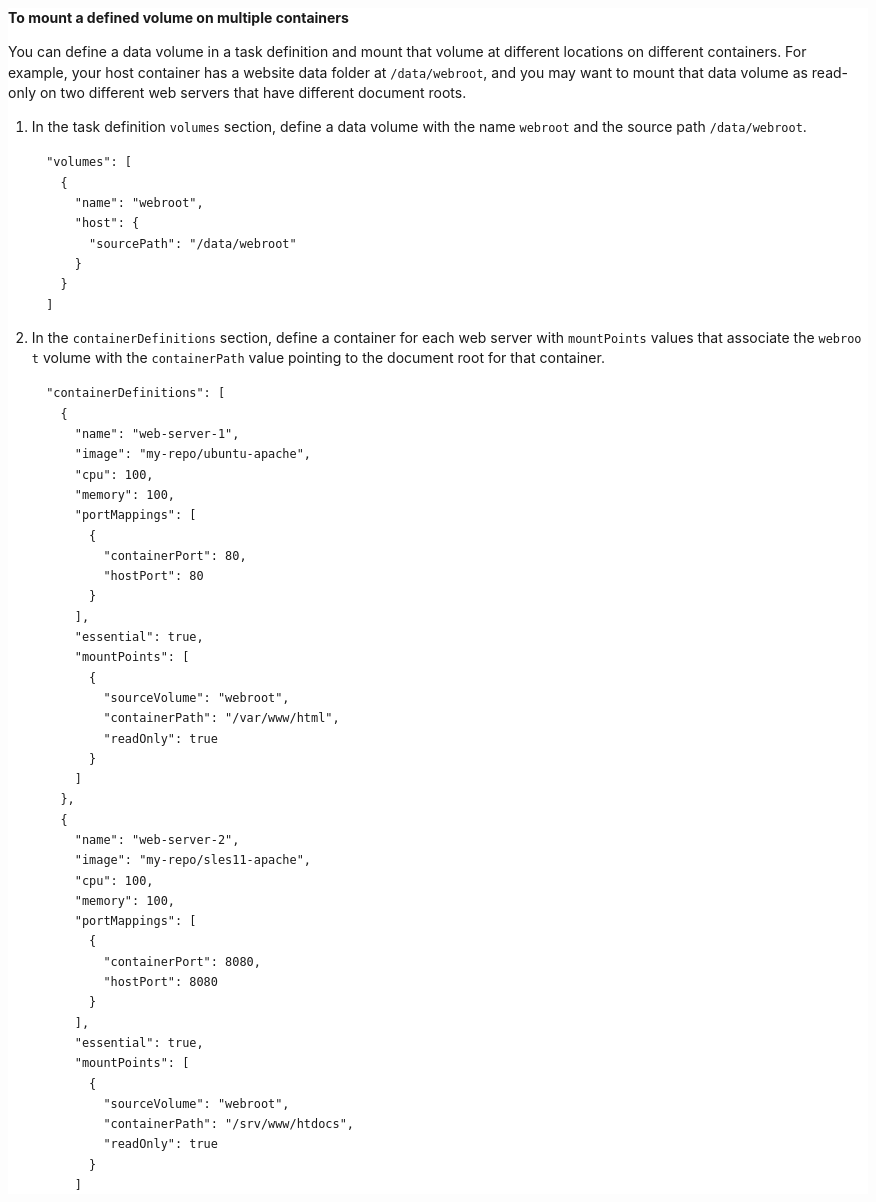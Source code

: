 **To mount a defined volume on multiple containers**

You can define a data volume in a task definition and mount that volume at different locations on different containers\. For example, your host container has a website data folder at `/data/webroot`, and you may want to mount that data volume as read\-only on two different web servers that have different document roots\.

1. In the task definition `volumes` section, define a data volume with the name `webroot` and the source path `/data/webroot`\.

   ```
     "volumes": [
       {
         "name": "webroot",
         "host": {
           "sourcePath": "/data/webroot"
         }
       }
     ]
   ```

1. In the `containerDefinitions` section, define a container for each web server with `mountPoints` values that associate the `webroot` volume with the `containerPath` value pointing to the document root for that container\.

   ```
     "containerDefinitions": [
       {
         "name": "web-server-1",
         "image": "my-repo/ubuntu-apache",
         "cpu": 100,
         "memory": 100,
         "portMappings": [
           {
             "containerPort": 80,
             "hostPort": 80
           }
         ],
         "essential": true,
         "mountPoints": [
           {
             "sourceVolume": "webroot",
             "containerPath": "/var/www/html",
             "readOnly": true
           }
         ]
       },
       {
         "name": "web-server-2",
         "image": "my-repo/sles11-apache",
         "cpu": 100,
         "memory": 100,
         "portMappings": [
           {
             "containerPort": 8080,
             "hostPort": 8080
           }
         ],
         "essential": true,
         "mountPoints": [
           {
             "sourceVolume": "webroot",
             "containerPath": "/srv/www/htdocs",
             "readOnly": true
           }
         ]
   ```